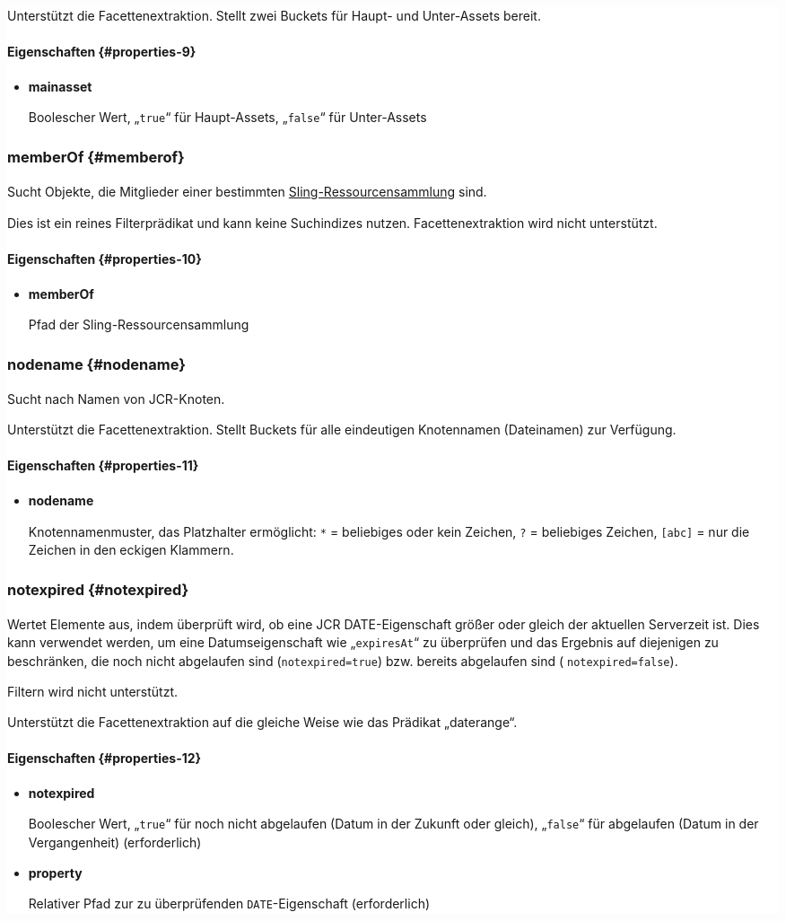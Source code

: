 Unterstützt die Facettenextraktion. Stellt zwei Buckets für Haupt- und Unter-Assets bereit.

#### Eigenschaften {#properties-9}

* **mainasset**

   Boolescher Wert, „`true`“ für Haupt-Assets, „`false`“ für Unter-Assets

### memberOf {#memberof}

Sucht Objekte, die Mitglieder einer bestimmten [Sling-Ressourcensammlung](https://helpx.adobe.com/experience-manager/6-5/sites/developing/using/reference-materials/javadoc/org/apache/sling/resource/collection/ResourceCollection.html) sind.

Dies ist ein reines Filterprädikat und kann keine Suchindizes nutzen. Facettenextraktion wird nicht unterstützt.

#### Eigenschaften {#properties-10}

* **memberOf**

   Pfad der Sling-Ressourcensammlung

### nodename {#nodename}

Sucht nach Namen von JCR-Knoten.

Unterstützt die Facettenextraktion. Stellt Buckets für alle eindeutigen Knotennamen (Dateinamen) zur Verfügung.

#### Eigenschaften {#properties-11}

* **nodename**

   Knotennamenmuster, das Platzhalter ermöglicht: `*` = beliebiges oder kein Zeichen, `?` = beliebiges Zeichen, `[abc]` = nur die Zeichen in den eckigen Klammern.

### notexpired {#notexpired}

Wertet Elemente aus, indem überprüft wird, ob eine JCR DATE-Eigenschaft größer oder gleich der aktuellen Serverzeit ist. Dies kann verwendet werden, um eine Datumseigenschaft wie „`expiresAt`“ zu überprüfen und das Ergebnis auf diejenigen zu beschränken, die noch nicht abgelaufen sind (`notexpired=true`) bzw. bereits abgelaufen sind ( `notexpired=false`).

Filtern wird nicht unterstützt.

Unterstützt die Facettenextraktion auf die gleiche Weise wie das Prädikat „daterange“.

#### Eigenschaften {#properties-12}

* **notexpired**

   Boolescher Wert, „`true`“ für noch nicht abgelaufen (Datum in der Zukunft oder gleich), „`false`“ für abgelaufen (Datum in der Vergangenheit) (erforderlich)

* **property**

   Relativer Pfad zur zu überprüfenden `DATE`-Eigenschaft (erforderlich)
